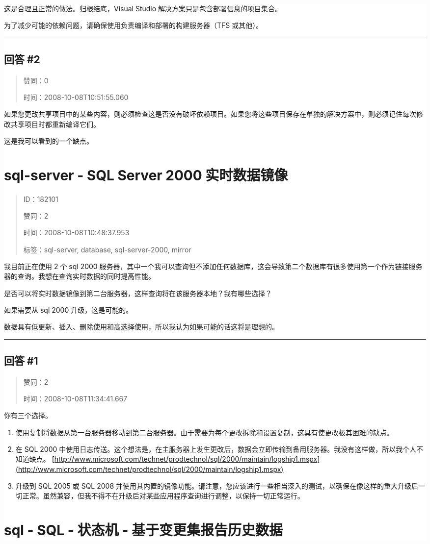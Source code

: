 这是合理且正常的做法。归根结底，Visual Studio 解决方案只是包含部署信息的项目集合。

为了减少可能的依赖问题，请确保使用负责编译和部署的构建服务器（TFS 或其他）。

* * *

## 回答 #2

> 赞同：0
> 
> 时间：2008-10-08T10:51:55.060

如果您更改共享项目中的某些内容，则必须检查这是否没有破坏依赖项目。如果您将这些项目保存在单独的解决方案中，则必须记住每次修改共享项目时都重新编译它们。

这是我可以看到的一个缺点。

# sql-server - SQL Server 2000 实时数据镜像

> ID：182101
> 
> 赞同：2
> 
> 时间：2008-10-08T10:48:37.953
> 
> 标签：sql-server, database, sql-server-2000, mirror

我目前正在使用 2 个 sql 2000 服务器，其中一个我可以查询但不添加任何数据库，这会导致第二个数据库有很多使用第一个作为链接服务器的查询。我想在查询实时数据的同时提高性能。

是否可以将实时数据镜像到第二台服务器，这样查询将在该服务器本地？我有哪些选择？

如果需要从 sql 2000 升级，这是可能的。

数据具有低更新、插入、删除使用和高选择使用，所以我认为如果可能的话这将是理想的。

* * *

## 回答 #1

> 赞同：2
> 
> 时间：2008-10-08T11:34:41.667

你有三个选择。

1.  使用复制将数据从第一台服务器移动到第二台服务器。由于需要为每个更改拆除和设置复制，这具有使更改极其困难的缺点。

2.  在 SQL 2000 中使用日志传送。这个想法是，在主服务器上发生更改后，数据会立即传输到备用服务器。我没有这样做，所以我个人不知道缺点。 [http://www.microsoft.com/technet/prodtechnol/sql/2000/maintain/logship1.mspx](http://www.microsoft.com/technet/prodtechnol/sql/2000/maintain/logship1.mspx)

3.  升级到 SQL 2005 或 SQL 2008 并使用其内置的镜像功能。请注意，您应该进行一些相当深入的测试，以确保在像这样的重大升级后一切正常。虽然兼容，但我不得不在升级后对某些应用程序查询进行调整，以保持一切正常运行。

# sql - SQL - 状态机 - 基于变更集报告历史数据
